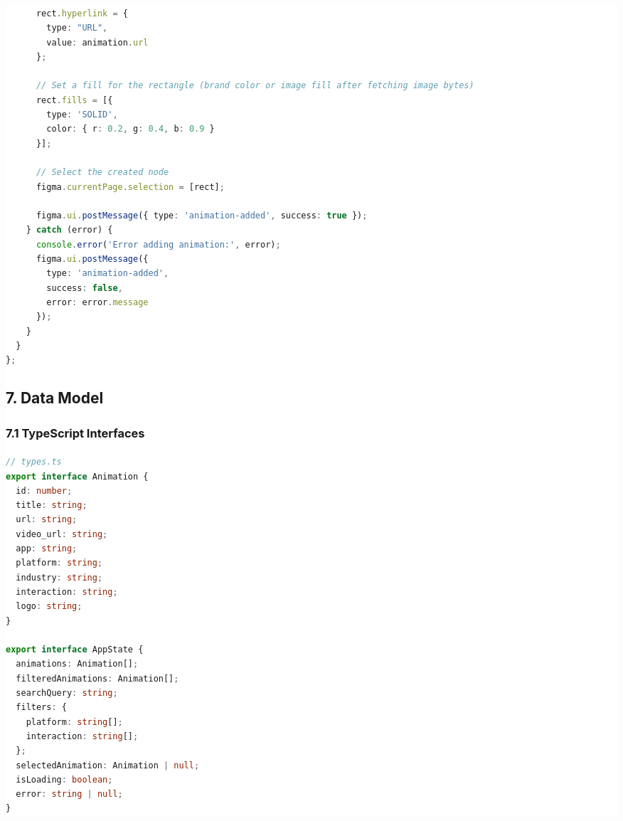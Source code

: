 ```typescript
      rect.hyperlink = {
        type: "URL",
        value: animation.url
      };
      
      // Set a fill for the rectangle (brand color or image fill after fetching image bytes)
      rect.fills = [{
        type: 'SOLID',
        color: { r: 0.2, g: 0.4, b: 0.9 }
      }];
      
      // Select the created node
      figma.currentPage.selection = [rect];
      
      figma.ui.postMessage({ type: 'animation-added', success: true });
    } catch (error) {
      console.error('Error adding animation:', error);
      figma.ui.postMessage({ 
        type: 'animation-added', 
        success: false, 
        error: error.message 
      });
    }
  }
};
```

## 7. Data Model

### 7.1 TypeScript Interfaces
```typescript
// types.ts
export interface Animation {
  id: number;
  title: string;
  url: string;
  video_url: string;
  app: string;
  platform: string;
  industry: string;
  interaction: string;
  logo: string;
}

export interface AppState {
  animations: Animation[];
  filteredAnimations: Animation[];
  searchQuery: string;
  filters: {
    platform: string[];
    interaction: string[];
  };
  selectedAnimation: Animation | null;
  isLoading: boolean;
  error: string | null;
}
```
